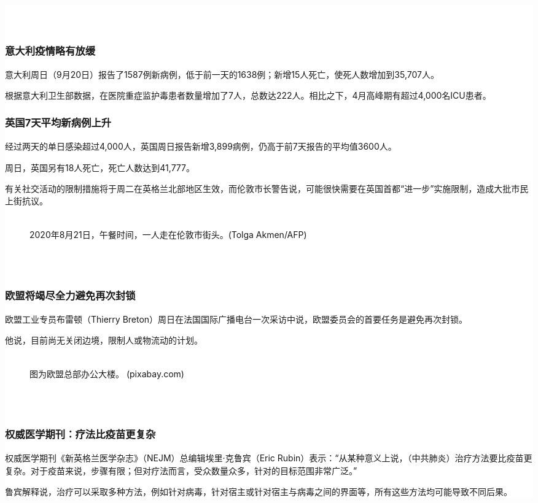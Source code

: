  </figcaption><br/>
</figure><br/>
<h3>
 意大利疫情略有放缓
</h3>
<p>
 意大利周日（9月20日）报告了1587例新病例，低于前一天的1638例；新增15人死亡，使死人数增加到35,707人。
</p>
<p>
 根据意大利卫生部数据，在医院重症监护毒患者数量增加了7人，总数达222人。相比之下，4月高峰期有超过4,000名ICU患者。
</p>
<h3>
 英国7天平均新病例上升
</h3>
<p>
 经过两天的单日感染超过4,000人，英国周日报告新增3,899病例，仍高于前7天报告的平均值3600人。
</p>
<p>
 周日，英国另有18人死亡，死亡人数达到41,777。
</p>
<p>
 有关社交活动的限制措施将于周二在英格兰北部地区生效，而伦敦市长警告说，可能很快需要在英国首都“进一步”实施限制，造成大批市民上街抗议。
</p>
<figure class="wp-caption aligncenter" id="attachment_12354403" style="width: 600px">
 <ok href="https://i.epochtimes.com/assets/uploads/2020/08/000_1WN527.jpg">
  <img alt="" class="size-large wp-image-12354403" src="https://i.epochtimes.com/assets/uploads/2020/08/000_1WN527-600x400.jpg"/>
 </ok>
 <br/><figcaption class="wp-caption-text">
  2020年8月21日，午餐时间，一人走在伦敦市街头。(Tolga Akmen/AFP)
 </figcaption><br/>
</figure><br/>
<h3>
 欧盟将竭尽全力避免再次封锁
</h3>
<p>
 欧盟工业专员布雷顿（Thierry Breton）周日在法国国际广播电台一次采访中说，欧盟委员会的首要任务是避免再次封锁。
</p>
<p>
 他说，目前尚无关闭边境，限制人或物流动的计划。
</p>
<figure class="wp-caption aligncenter" id="attachment_11861788" style="width: 600px">
 <ok href="https://i.epochtimes.com/assets/uploads/2020/02/eu-1232430_1280.jpg">
  <img alt="" class="wp-image-11861788 size-large" src="https://i.epochtimes.com/assets/uploads/2020/02/eu-1232430_1280-600x338.jpg"/>
 </ok>
 <br/><figcaption class="wp-caption-text">
  图为欧盟总部办公大楼。 (pixabay.com)
 </figcaption><br/>
</figure><br/>
<p>
 <a name="_Toc2020092102">
 </ok>
</p>
<h3>
 权威医学期刊：疗法比疫苗更复杂
</h3>
<p>
 权威医学期刊《新英格兰医学杂志》（NEJM）总编辑埃里‧克鲁宾（Eric Rubin）表示：“从某种意义上说，（中共肺炎）治疗方法要比疫苗更复杂。对于疫苗来说，步骤有限；但对疗法而言，受众数量众多，针对的目标范围非常广泛。”
</p>
<p>
 鲁宾解释说，治疗可以采取多种方法，例如针对病毒，针对宿主或针对宿主与病毒之间的界面等，所有这些方法均可能导致不同后果。
</p>
